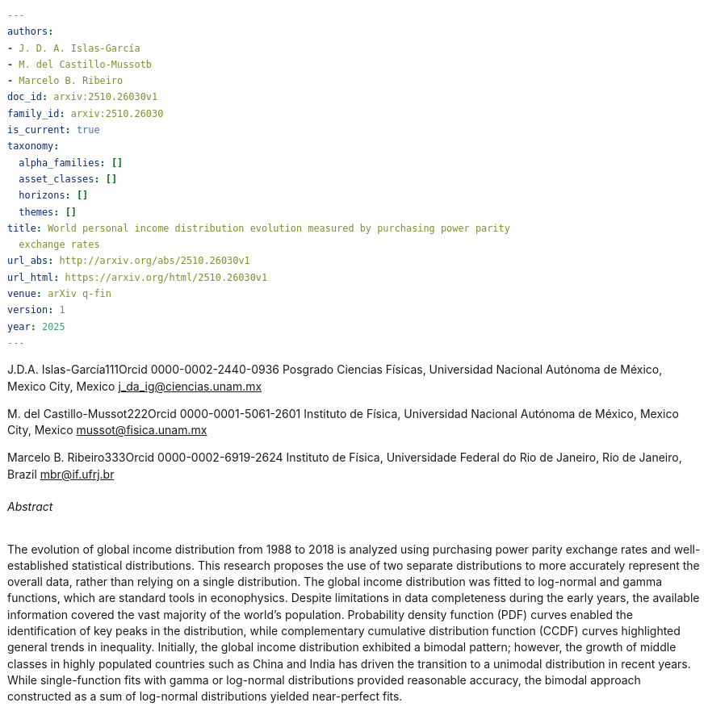 ```yaml
---
authors:
- J. D. A. Islas-García
- M. del Castillo-Mussotb
- Marcelo B. Ribeiro
doc_id: arxiv:2510.26030v1
family_id: arxiv:2510.26030
is_current: true
taxonomy:
  alpha_families: []
  asset_classes: []
  horizons: []
  themes: []
title: World personal income distribution evolution measured by purchasing power parity
  exchange rates
url_abs: http://arxiv.org/abs/2510.26030v1
url_html: https://arxiv.org/html/2510.26030v1
venue: arXiv q-fin
version: 1
year: 2025
---
```



J.D.A. Islas-García111Orcid 0000-0002-2440-0936
Posgrado Ciencias Físicas, Universidad Nacional
Autónoma de México, Mexico City, Mexico
[j\_da\_ig@ciencias.unam.mx](mailto:j_da_ig@ciencias.unam.mx)

M. del Castillo-Mussot222Orcid 0000-0001-5061-2601
Instituto de Física, Universidad Nacional Autónoma
de México, Mexico City, Mexico
[mussot@fisica.unam.mx](mailto:mussot@fisica.unam.mx)

Marcelo B. Ribeiro333Orcid 0000-0002-6919-2624
Instituto de Física, Universidade Federal do Rio de
Janeiro, Rio de Janeiro, Brazil
[mbr@if.ufrj.br](mailto:mbr@if.ufrj.br)

###### Abstract

The evolution of global income distribution from 1988 to 2018 is analyzed
using purchasing power parity exchange rates and well-established statistical
distributions. This research proposes the use of two separate distributions
to more accurately represent the overall data, rather than relying on a
single distribution. The global income distribution was fitted to log-normal
and gamma functions, which are standard tools in econophysics. Despite
limitations in data completeness during the early years, the available
information covered the vast majority of the world’s population. Probability
density function (PDF) curves enabled the identification of key peaks in the
distribution, while complementary cumulative distribution function (CCDF)
curves highlighted general trends in inequality. Initially, the global income
distribution exhibited a bimodal pattern; however, the growth of middle
classes in highly populated countries such as China and India has driven the
transition to a unimodal distribution in recent years. While single-function
fits with gamma or log-normal distributions provided reasonable accuracy,
the bimodal approach constructed as a sum of log-normal distributions yielded
near-perfect fits.
